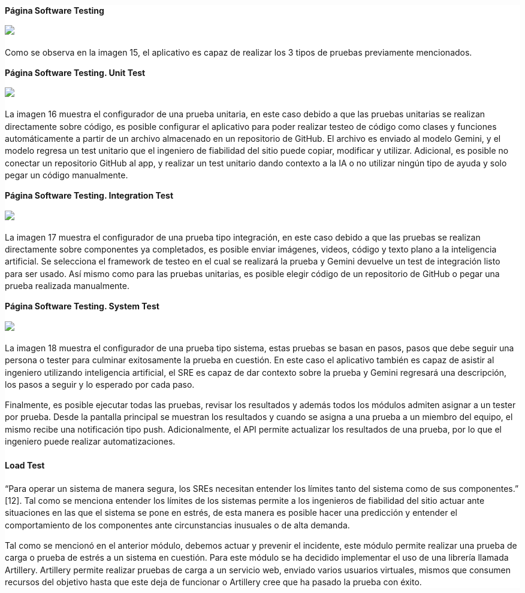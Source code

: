 **Página Software Testing**

![](https://firebasestorage.googleapis.com/v0/b/devprobe-89481.appspot.com/o/Readme-pwa%2Fsoftwarechooser.png?alt=media&token=d7a9550a-c78e-40e8-a0cd-685ccc8c96da)

Como se observa en la imagen 15, el aplicativo es capaz de realizar los 3 tipos de pruebas previamente mencionados.

**Página Software Testing. Unit Test**

![](https://firebasestorage.googleapis.com/v0/b/devprobe-89481.appspot.com/o/Readme-pwa%2Funit.png?alt=media&token=ad6b628a-7258-4f8f-a354-abde60085853)

La imagen 16 muestra el configurador de una prueba unitaria, en este caso debido a que las pruebas unitarias se realizan directamente sobre código, es posible configurar el aplicativo para poder realizar testeo de código como clases y funciones automáticamente a partir de un archivo almacenado en un repositorio de GitHub. El archivo es enviado al modelo Gemini, y el modelo regresa un test unitario que el ingeniero de fiabilidad del sitio puede copiar, modificar y utilizar. Adicional, es posible no conectar un repositorio GitHub al app, y realizar un test unitario dando contexto a la IA o no utilizar ningún tipo de ayuda y solo pegar un código manualmente.

**Página Software Testing. Integration Test**

![](https://firebasestorage.googleapis.com/v0/b/devprobe-89481.appspot.com/o/Readme-pwa%2Fintegration.png?alt=media&token=b8d13317-0d6c-4368-aa89-2c1999ae4b79)

La imagen 17 muestra el configurador de una prueba tipo integración, en este caso debido a que las pruebas se realizan directamente sobre componentes ya completados, es posible enviar imágenes, videos, código y texto plano a la inteligencia artificial. Se selecciona el framework de testeo en el cual se realizará la prueba y Gemini devuelve un test de integración listo para ser usado. Así mismo como para las pruebas unitarias, es posible elegir código de un repositorio de GitHub o pegar una prueba realizada manualmente.

**Página Software Testing. System Test**

![](https://firebasestorage.googleapis.com/v0/b/devprobe-89481.appspot.com/o/Readme-pwa%2Fsystem.png?alt=media&token=0a02752e-6d3b-4663-851e-31404b512e51)

La imagen 18 muestra el configurador de una prueba tipo sistema, estas pruebas se basan en pasos, pasos que debe seguir una persona o tester para culminar exitosamente la prueba en cuestión. En este caso el aplicativo también es capaz de asistir al ingeniero utilizando inteligencia artificial, el SRE es capaz de dar contexto sobre la prueba y Gemini regresará una descripción, los pasos a seguir y lo esperado por cada paso.

Finalmente, es posible ejecutar todas las pruebas, revisar los resultados y además todos los módulos admiten asignar a un tester por prueba. Desde la pantalla principal se muestran los resultados y cuando se asigna a una prueba a un miembro del equipo, el mismo recibe una notificación tipo push. Adicionalmente, el API permite actualizar los resultados de una prueba, por lo que el ingeniero puede realizar automatizaciones.

#### **Load Test**

“Para operar un sistema de manera segura, los SREs necesitan entender los límites tanto del sistema como de sus componentes.” \[12\]. Tal como se menciona entender los límites de los sistemas permite a los ingenieros de fiabilidad del sitio actuar ante situaciones en las que el sistema se pone en estrés, de esta manera es posible hacer una predicción y entender el comportamiento de los componentes ante circunstancias inusuales o de alta demanda.

Tal como se mencionó en el anterior módulo, debemos actuar y prevenir el incidente, este módulo permite realizar una prueba de carga o prueba de estrés a un sistema en cuestión. Para este módulo se ha decidido implementar el uso de una librería llamada Artillery. Artillery permite realizar pruebas de carga a un servicio web, enviado varios usuarios virtuales, mismos que consumen recursos del objetivo hasta que este deja de funcionar o Artillery cree que ha pasado la prueba con éxito.
